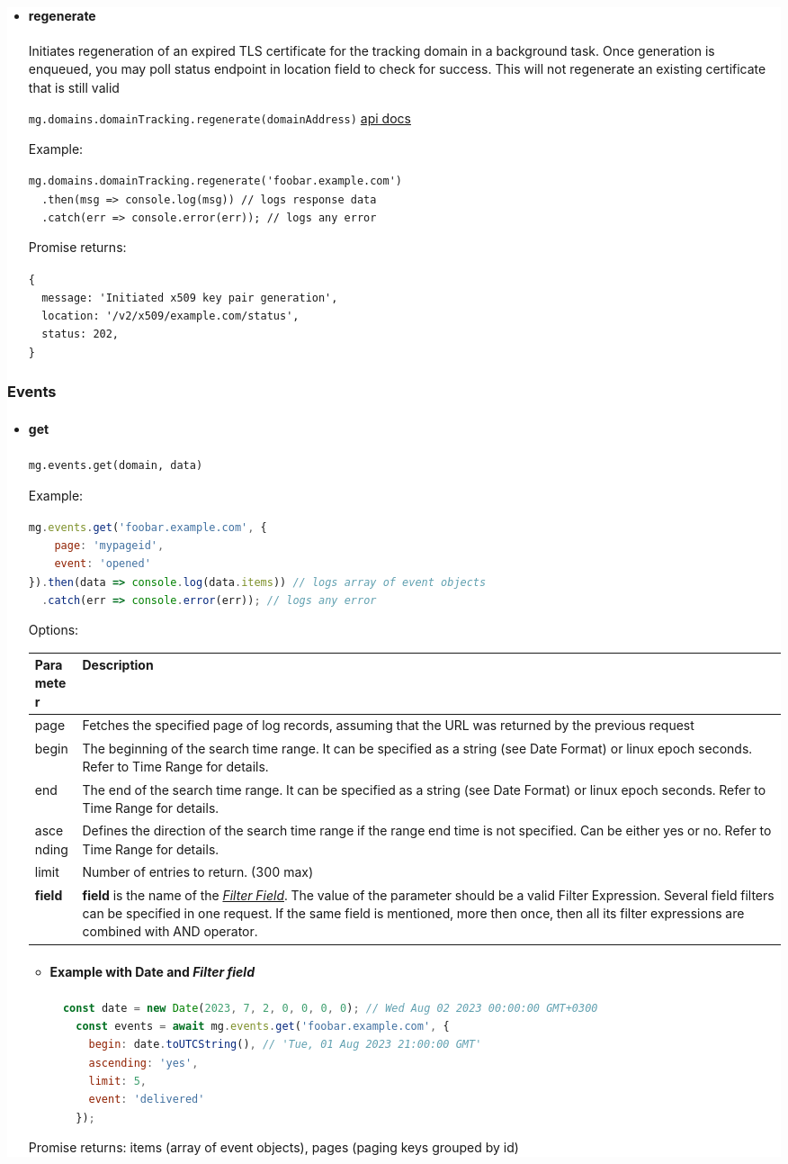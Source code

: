 - #### regenerate
  Initiates regeneration of an expired TLS certificate for the tracking domain in a background task. Once generation is enqueued, you may poll status endpoint in location field to check for success. This will not regenerate an existing certificate that is still valid

  `mg.domains.domainTracking.regenerate(domainAddress)` [api docs](https://documentation.mailgun.com/docs/mailgun/api-reference/openapi-final/tag/Domain-Tracking/#tag/Domain-Tracking/operation/httpapi.(*HttpAPI).generateStatusV2-fm-8)

  Example:

  ```JS
  mg.domains.domainTracking.regenerate('foobar.example.com')
    .then(msg => console.log(msg)) // logs response data
    .catch(err => console.error(err)); // logs any error
  ```

  Promise returns:

  ```JS
  {
    message: 'Initiated x509 key pair generation',
    location: '/v2/x509/example.com/status',
    status: 202,
  }
  ```

### Events

- #### get

  `mg.events.get(domain, data)`

  Example:

  ```js
  mg.events.get('foobar.example.com', {
      page: 'mypageid',
      event: 'opened'
  }).then(data => console.log(data.items)) // logs array of event objects
    .catch(err => console.error(err)); // logs any error
  ```

  Options:

  | Parameter | Description                                                                                                                                                                                                                                                                     |
  |:----------|:--------------------------------------------------------------------------------------------------------------------------------------------------------------------------------------------------------------------------------------------------------------------------------|
  | page      | Fetches the specified page of log records, assuming that the URL was returned by the previous request                                                                                                                                                                           |
  | begin     | The beginning of the search time range. It can be specified as a string (see Date Format) or linux epoch seconds. Refer to Time Range for details.                                                                                                                              |
  | end       | The end of the search time range. It can be specified as a string (see Date Format) or linux epoch seconds. Refer to Time Range for details.                                                                                                                                    |
  | ascending | Defines the direction of the search time range if the range end time is not specified. Can be either yes or no. Refer to Time Range for details.                                                                                                                                |
  | limit     | Number of entries to return. (300 max)                                                                                                                                                                                                                                          |
  | **field** | **field** is the name of the *[Filter Field](https://documentation.mailgun.com/en/latest/api-events.html#filter-field)*. The value of the parameter should be a valid Filter Expression. Several field filters can be specified in one request. If the same field is mentioned, more then once, then all its filter expressions are combined with AND operator. |
  - #### Example with Date and *Filter field*
    ```js
      const date = new Date(2023, 7, 2, 0, 0, 0, 0); // Wed Aug 02 2023 00:00:00 GMT+0300
        const events = await mg.events.get('foobar.example.com', {
          begin: date.toUTCString(), // 'Tue, 01 Aug 2023 21:00:00 GMT'
          ascending: 'yes',
          limit: 5,
          event: 'delivered'
        });
    ```
  Promise returns: items (array of event objects), pages (paging keys grouped by id)
